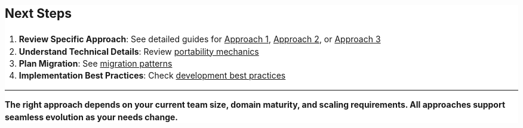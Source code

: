 ## Next Steps

1. **Review Specific Approach**: See detailed guides for [Approach 1](single-repo-single-lang.md), [Approach 2](single-repo-multi-lang.md), or [Approach 3](multi-repo-architecture.md)
2. **Understand Technical Details**: Review [portability mechanics](portability-mechanics.md)
3. **Plan Migration**: See [migration patterns](migration-patterns.md)
4. **Implementation Best Practices**: Check [development best practices](best-practices.md)

---

**The right approach depends on your current team size, domain maturity, and scaling requirements. All approaches support seamless evolution as your needs change.** 
